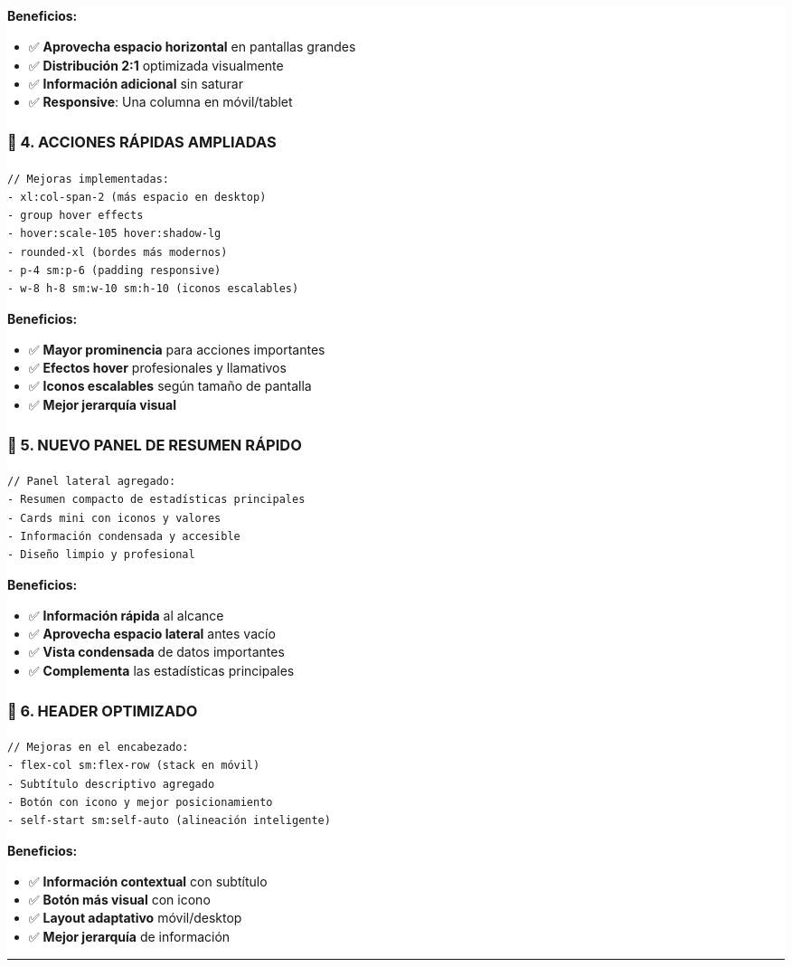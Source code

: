 **Beneficios:**
- ✅ **Aprovecha espacio horizontal** en pantallas grandes
- ✅ **Distribución 2:1** optimizada visualmente
- ✅ **Información adicional** sin saturar
- ✅ **Responsive**: Una columna en móvil/tablet

### **🎯 4. ACCIONES RÁPIDAS AMPLIADAS**
```tsx
// Mejoras implementadas:
- xl:col-span-2 (más espacio en desktop)
- group hover effects
- hover:scale-105 hover:shadow-lg
- rounded-xl (bordes más modernos)
- p-4 sm:p-6 (padding responsive)
- w-8 h-8 sm:w-10 sm:h-10 (iconos escalables)
```

**Beneficios:**
- ✅ **Mayor prominencia** para acciones importantes
- ✅ **Efectos hover** profesionales y llamativos
- ✅ **Iconos escalables** según tamaño de pantalla
- ✅ **Mejor jerarquía visual**

### **🎯 5. NUEVO PANEL DE RESUMEN RÁPIDO**
```tsx
// Panel lateral agregado:
- Resumen compacto de estadísticas principales
- Cards mini con iconos y valores
- Información condensada y accesible
- Diseño limpio y profesional
```

**Beneficios:**
- ✅ **Información rápida** al alcance
- ✅ **Aprovecha espacio lateral** antes vacío
- ✅ **Vista condensada** de datos importantes
- ✅ **Complementa** las estadísticas principales

### **🎯 6. HEADER OPTIMIZADO**
```tsx
// Mejoras en el encabezado:
- flex-col sm:flex-row (stack en móvil)
- Subtítulo descriptivo agregado
- Botón con icono y mejor posicionamiento
- self-start sm:self-auto (alineación inteligente)
```

**Beneficios:**
- ✅ **Información contextual** con subtítulo
- ✅ **Botón más visual** con icono
- ✅ **Layout adaptativo** móvil/desktop
- ✅ **Mejor jerarquía** de información

---